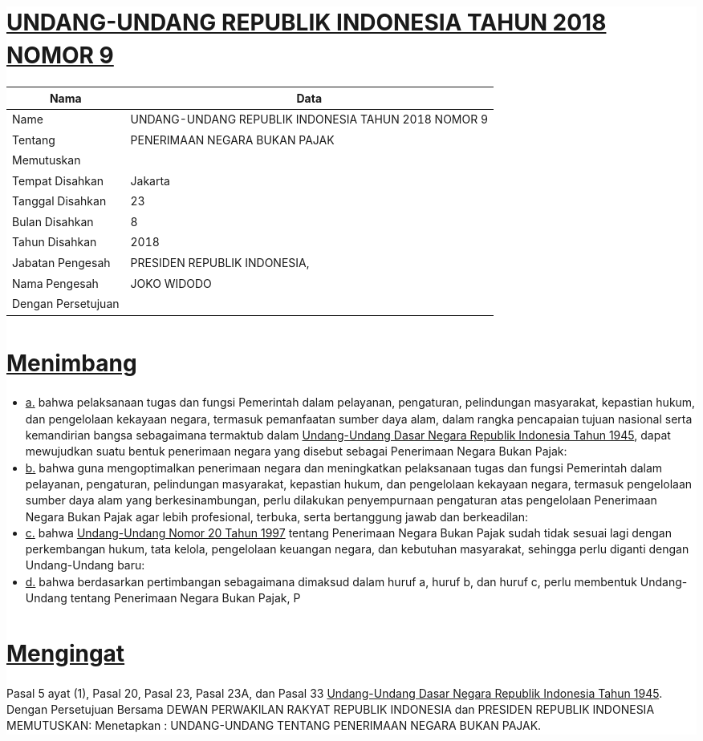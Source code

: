 # [UNDANG-UNDANG REPUBLIK INDONESIA TAHUN 2018 NOMOR 9](http://example.org/legal/peraturan/uu/2018/9)

| Nama | Data |
| ------ | ----- |
|Name|UNDANG-UNDANG REPUBLIK INDONESIA TAHUN 2018 NOMOR 9|
|Tentang| PENERIMAAN NEGARA BUKAN PAJAK|
|Memutuskan||
|Tempat Disahkan|Jakarta|
|Tanggal Disahkan|23|
|Bulan Disahkan|8|
|Tahun Disahkan|2018|
|Jabatan Pengesah|PRESIDEN REPUBLIK INDONESIA,|
|Nama Pengesah|JOKO WIDODO|
|Dengan Persetujuan||
# [Menimbang](http://example.org/legal/peraturan/uu/2018/9/menimbang)

* [a.](http://example.org/legal/peraturan/uu/2018/9/menimbang/huruf/a) bahwa pelaksanaan tugas dan fungsi Pemerintah dalam pelayanan, pengaturan, pelindungan masyarakat, kepastian hukum, dan pengelolaan kekayaan negara, termasuk pemanfaatan sumber daya alam, dalam rangka pencapaian tujuan nasional serta kemandirian bangsa sebagaimana termaktub dalam [Undang-Undang Dasar Negara Republik Indonesia Tahun 1945](http://example.org/legal/peraturan/uu), dapat mewujudkan suatu bentuk penerimaan negara yang disebut sebagai Penerimaan Negara Bukan Pajak:
* [b.](http://example.org/legal/peraturan/uu/2018/9/menimbang/huruf/b) bahwa guna mengoptimalkan penerimaan negara dan meningkatkan pelaksanaan tugas dan fungsi Pemerintah dalam pelayanan, pengaturan, pelindungan masyarakat, kepastian hukum, dan pengelolaan kekayaan negara, termasuk pengelolaan sumber daya alam yang berkesinambungan, perlu dilakukan penyempurnaan pengaturan atas pengelolaan Penerimaan Negara Bukan Pajak agar lebih profesional, terbuka, serta bertanggung jawab dan berkeadilan:
* [c.](http://example.org/legal/peraturan/uu/2018/9/menimbang/huruf/c) bahwa [Undang-Undang Nomor 20 Tahun 1997](http://example.org/legal/peraturan/uu/1997/20) tentang Penerimaan Negara Bukan Pajak sudah tidak sesuai lagi dengan perkembangan hukum, tata kelola, pengelolaan keuangan negara, dan kebutuhan masyarakat, sehingga perlu diganti dengan Undang-Undang baru:
* [d.](http://example.org/legal/peraturan/uu/2018/9/menimbang/huruf/d) bahwa berdasarkan pertimbangan sebagaimana dimaksud dalam huruf a, huruf b, dan huruf c, perlu membentuk Undang-Undang tentang Penerimaan Negara Bukan Pajak, P
# [Mengingat](http://example.org/legal/peraturan/uu/2018/9/mengingat)
Pasal 5 ayat (1), Pasal 20, Pasal 23, Pasal 23A, dan Pasal 33 [Undang-Undang Dasar Negara Republik Indonesia Tahun 1945](http://example.org/legal/peraturan/uu). Dengan Persetujuan Bersama DEWAN PERWAKILAN RAKYAT REPUBLIK INDONESIA dan PRESIDEN REPUBLIK INDONESIA MEMUTUSKAN: Menetapkan : UNDANG-UNDANG TENTANG PENERIMAAN NEGARA BUKAN PAJAK.
